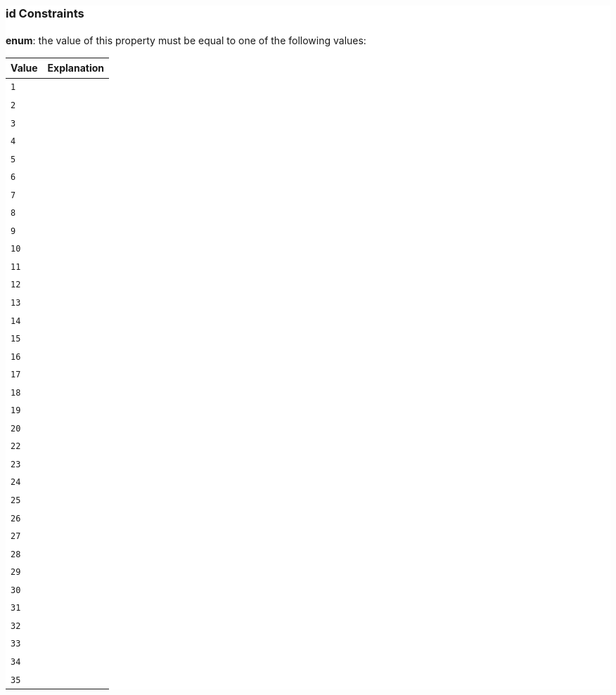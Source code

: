 ### id Constraints

**enum**: the value of this property must be equal to one of the following values:

| Value | Explanation |
| :---- | :---------- |
| `1`   |             |
| `2`   |             |
| `3`   |             |
| `4`   |             |
| `5`   |             |
| `6`   |             |
| `7`   |             |
| `8`   |             |
| `9`   |             |
| `10`  |             |
| `11`  |             |
| `12`  |             |
| `13`  |             |
| `14`  |             |
| `15`  |             |
| `16`  |             |
| `17`  |             |
| `18`  |             |
| `19`  |             |
| `20`  |             |
| `22`  |             |
| `23`  |             |
| `24`  |             |
| `25`  |             |
| `26`  |             |
| `27`  |             |
| `28`  |             |
| `29`  |             |
| `30`  |             |
| `31`  |             |
| `32`  |             |
| `33`  |             |
| `34`  |             |
| `35`  |             |